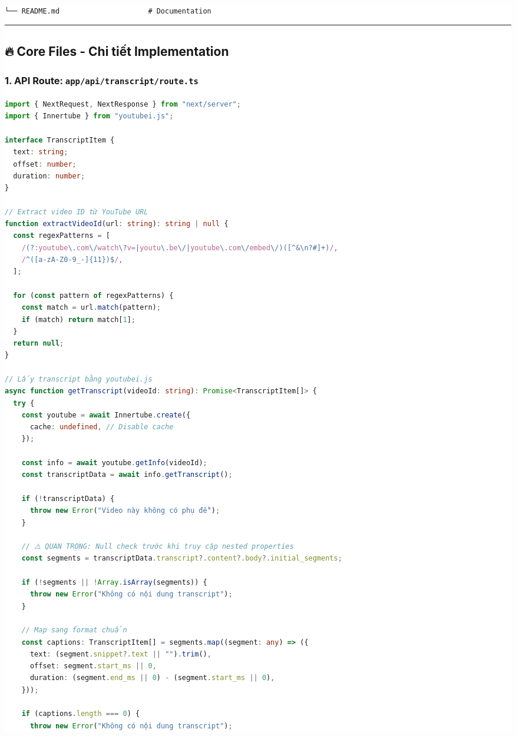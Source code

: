 ```
└── README.md                     # Documentation
```

---

## 🔥 Core Files - Chi tiết Implementation

### 1. **API Route**: `app/api/transcript/route.ts`

```typescript
import { NextRequest, NextResponse } from "next/server";
import { Innertube } from "youtubei.js";

interface TranscriptItem {
  text: string;
  offset: number;
  duration: number;
}

// Extract video ID từ YouTube URL
function extractVideoId(url: string): string | null {
  const regexPatterns = [
    /(?:youtube\.com\/watch\?v=|youtu\.be\/|youtube\.com\/embed\/)([^&\n?#]+)/,
    /^([a-zA-Z0-9_-]{11})$/,
  ];

  for (const pattern of regexPatterns) {
    const match = url.match(pattern);
    if (match) return match[1];
  }
  return null;
}

// Lấy transcript bằng youtubei.js
async function getTranscript(videoId: string): Promise<TranscriptItem[]> {
  try {
    const youtube = await Innertube.create({
      cache: undefined, // Disable cache
    });

    const info = await youtube.getInfo(videoId);
    const transcriptData = await info.getTranscript();

    if (!transcriptData) {
      throw new Error("Video này không có phụ đề");
    }

    // ⚠️ QUAN TRỌNG: Null check trước khi truy cập nested properties
    const segments = transcriptData.transcript?.content?.body?.initial_segments;

    if (!segments || !Array.isArray(segments)) {
      throw new Error("Không có nội dung transcript");
    }

    // Map sang format chuẩn
    const captions: TranscriptItem[] = segments.map((segment: any) => ({
      text: (segment.snippet?.text || "").trim(),
      offset: segment.start_ms || 0,
      duration: (segment.end_ms || 0) - (segment.start_ms || 0),
    }));

    if (captions.length === 0) {
      throw new Error("Không có nội dung transcript");
```